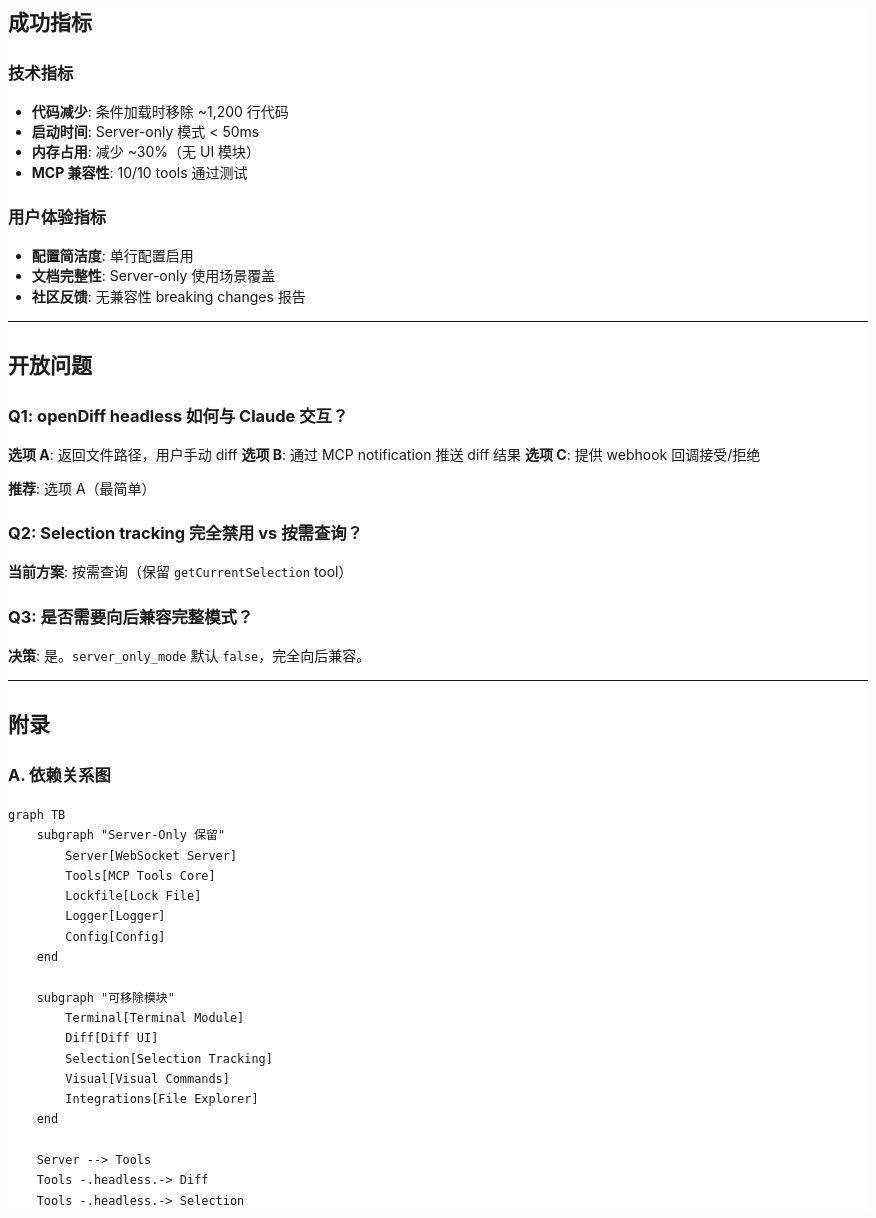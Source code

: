 
## 成功指标

### 技术指标

- **代码减少**: 条件加载时移除 ~1,200 行代码
- **启动时间**: Server-only 模式 < 50ms
- **内存占用**: 减少 ~30%（无 UI 模块）
- **MCP 兼容性**: 10/10 tools 通过测试

### 用户体验指标

- **配置简洁度**: 单行配置启用
- **文档完整性**: Server-only 使用场景覆盖
- **社区反馈**: 无兼容性 breaking changes 报告

---

## 开放问题

### Q1: openDiff headless 如何与 Claude 交互？

**选项 A**: 返回文件路径，用户手动 diff
**选项 B**: 通过 MCP notification 推送 diff 结果
**选项 C**: 提供 webhook 回调接受/拒绝

**推荐**: 选项 A（最简单）

### Q2: Selection tracking 完全禁用 vs 按需查询？

**当前方案**: 按需查询（保留 `getCurrentSelection` tool）

### Q3: 是否需要向后兼容完整模式？

**决策**: 是。`server_only_mode` 默认 `false`，完全向后兼容。

---

## 附录

### A. 依赖关系图

```mermaid
graph TB
    subgraph "Server-Only 保留"
        Server[WebSocket Server]
        Tools[MCP Tools Core]
        Lockfile[Lock File]
        Logger[Logger]
        Config[Config]
    end

    subgraph "可移除模块"
        Terminal[Terminal Module]
        Diff[Diff UI]
        Selection[Selection Tracking]
        Visual[Visual Commands]
        Integrations[File Explorer]
    end

    Server --> Tools
    Tools -.headless.-> Diff
    Tools -.headless.-> Selection

```